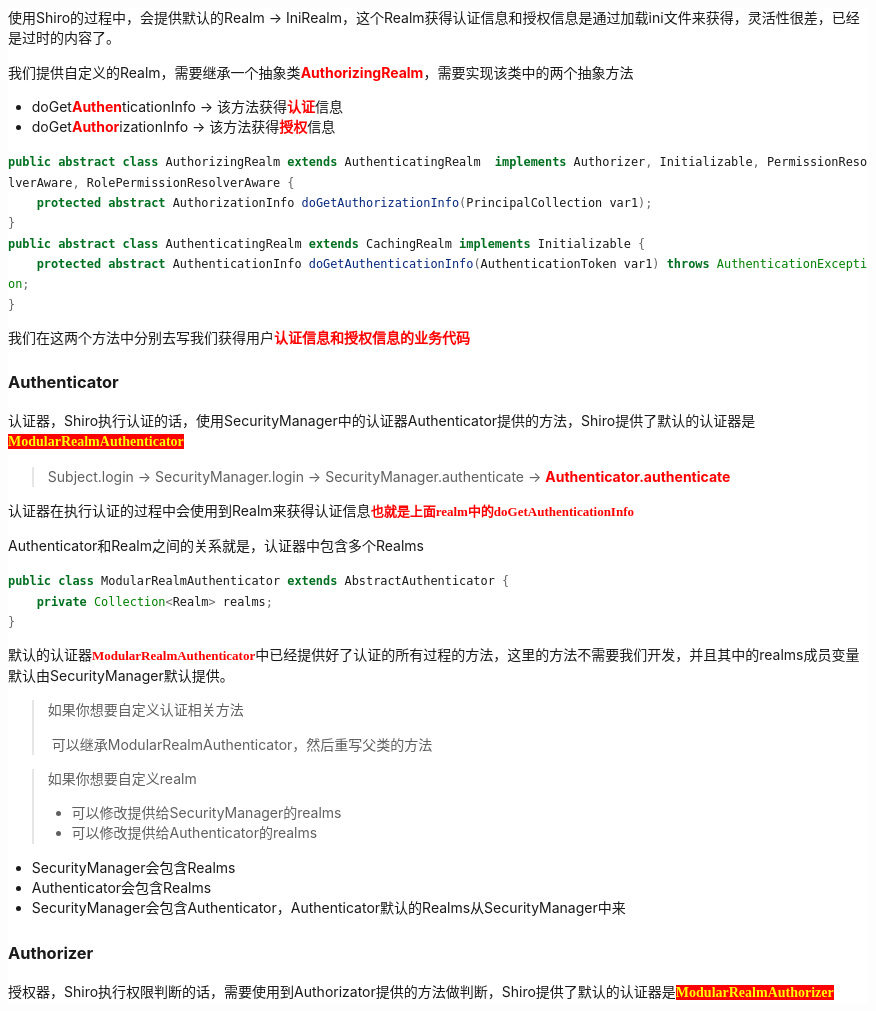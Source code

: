使用Shiro的过程中，会提供默认的Realm → IniRealm，这个Realm获得认证信息和授权信息是通过加载ini文件来获得，灵活性很差，已经是过时的内容了。

我们提供自定义的Realm，需要继承一个抽象类<font color='red'>**AuthorizingRealm**</font>，需要实现该类中的两个抽象方法

- doGet<font color='red'>**Authen**</font>ticationInfo → 该方法获得<font color='red'>**认证**</font>信息
- doGet<font color='red'>**Author**</font>izationInfo → 该方法获得<font color='red'>**授权**</font>信息

```java
public abstract class AuthorizingRealm extends AuthenticatingRealm  implements Authorizer, Initializable, PermissionResolverAware, RolePermissionResolverAware {    
    protected abstract AuthorizationInfo doGetAuthorizationInfo(PrincipalCollection var1);
}
public abstract class AuthenticatingRealm extends CachingRealm implements Initializable {
    protected abstract AuthenticationInfo doGetAuthenticationInfo(AuthenticationToken var1) throws AuthenticationException;
}
```

我们在这两个方法中分别去写我们获得用户<font color='red'>**认证信息和授权信息的业务代码**</font>

### Authenticator

认证器，Shiro执行认证的话，使用SecurityManager中的认证器Authenticator提供的方法，Shiro提供了默认的认证器是<span style='color:yellow;background:red;font-size:文字大小;font-family:字体;'>**ModularRealmAuthenticator**</span>

> Subject.login → SecurityManager.login → SecurityManager.authenticate → <font color='red'>**Authenticator.authenticate**</font>

认证器在执行认证的过程中会使用到Realm来获得认证信息<span style='color:red;background:white;font-size:13px;font-family:楷体;'>**也就是上面realm中的doGetAuthenticationInfo**</span>

Authenticator和Realm之间的关系就是，认证器中包含多个Realms

```java
public class ModularRealmAuthenticator extends AbstractAuthenticator {
    private Collection<Realm> realms;
}
```

默认的认证器<span style='color:red;background:white;font-size:13px;font-family:楷体;'>**ModularRealmAuthenticator**</span>中已经提供好了认证的所有过程的方法，这里的方法不需要我们开发，并且其中的realms成员变量默认由SecurityManager默认提供。

> 如果你想要自定义认证相关方法
>
> ​	可以继承ModularRealmAuthenticator，然后重写父类的方法

> 如果你想要自定义realm
>
> - 可以修改提供给SecurityManager的realms
> - 可以修改提供给Authenticator的realms

- SecurityManager会包含Realms
- Authenticator会包含Realms
- SecurityManager会包含Authenticator，Authenticator默认的Realms从SecurityManager中来

### Authorizer

授权器，Shiro执行权限判断的话，需要使用到Authorizator提供的方法做判断，Shiro提供了默认的认证器是<span style='color:yellow;background:red;font-size:文字大小;font-family:字体;'>**ModularRealmAuthorizer**</span>
